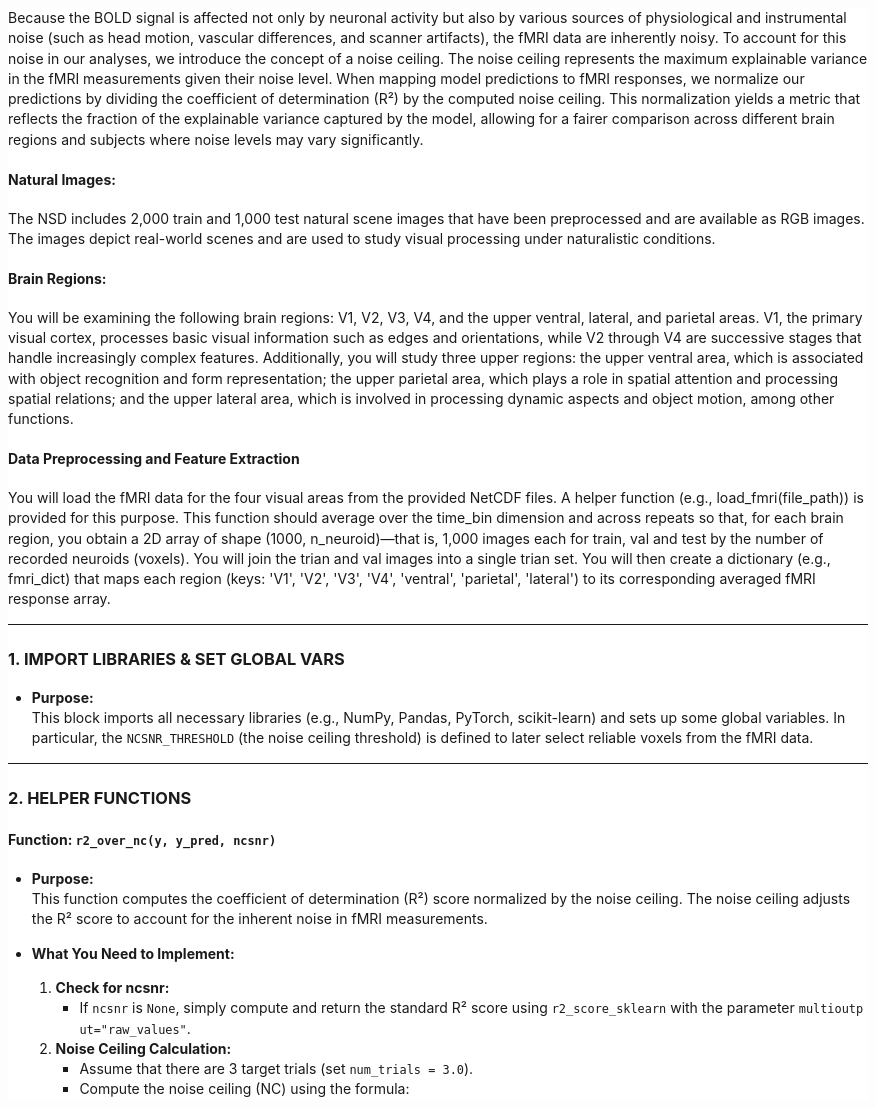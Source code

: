 Because the BOLD signal is affected not only by neuronal activity but also by various sources of physiological and instrumental noise (such as head motion, vascular differences, and scanner artifacts), the fMRI data are inherently noisy. To account for this noise in our analyses, we introduce the concept of a noise ceiling. The noise ceiling represents the maximum explainable variance in the fMRI measurements given their noise level. When mapping model predictions to fMRI responses, we normalize our predictions by dividing the coefficient of determination (R²) by the computed noise ceiling. This normalization yields a metric that reflects the fraction of the explainable variance captured by the model, allowing for a fairer comparison across different brain regions and subjects where noise levels may vary significantly.

#### Natural Images:
The NSD includes 2,000 train and 1,000 test natural scene images that have been preprocessed and are available as RGB images. The images depict real-world scenes and are used to study visual processing under naturalistic conditions.

#### Brain Regions:
You will be examining the following brain regions: V1, V2, V3, V4, and the upper ventral, lateral, and parietal areas. V1, the primary visual cortex, processes basic visual information such as edges and orientations, while V2 through V4 are successive stages that handle increasingly complex features. Additionally, you will study three upper regions: the upper ventral area, which is associated with object recognition and form representation; the upper parietal area, which plays a role in spatial attention and processing spatial relations; and the upper lateral area, which is involved in processing dynamic aspects and object motion, among other functions.

#### Data Preprocessing and Feature Extraction
You will load the fMRI data for the four visual areas from the provided NetCDF files. A helper function (e.g., load_fmri(file_path)) is provided for this purpose. This function should average over the time_bin dimension and across repeats so that, for each brain region, you obtain a 2D array of shape (1000, n_neuroid)—that is, 1,000 images each for train, val and test by the number of recorded neuroids (voxels). You will join the trian and val images into a single trian set.
You will then create a dictionary (e.g., fmri_dict) that maps each region (keys: 'V1', 'V2', 'V3', 'V4', 'ventral', 'parietal', 'lateral') to its corresponding averaged fMRI response array.

---

### 1. IMPORT LIBRARIES & SET GLOBAL VARS

- **Purpose:**  
  This block imports all necessary libraries (e.g., NumPy, Pandas, PyTorch, scikit-learn) and sets up some global variables. In particular, the `NCSNR_THRESHOLD` (the noise ceiling threshold) is defined to later select reliable voxels from the fMRI data.

---

### 2. HELPER FUNCTIONS

#### Function: `r2_over_nc(y, y_pred, ncsnr)`

- **Purpose:**  
  This function computes the coefficient of determination (R²) score normalized by the noise ceiling. The noise ceiling adjusts the R² score to account for the inherent noise in fMRI measurements.

- **What You Need to Implement:**  
  1. **Check for ncsnr:**  
     - If `ncsnr` is `None`, simply compute and return the standard R² score using `r2_score_sklearn` with the parameter `multioutput="raw_values"`.
  2. **Noise Ceiling Calculation:**  
     - Assume that there are 3 target trials (set `num_trials = 3.0`).
     - Compute the noise ceiling (NC) using the formula:
       